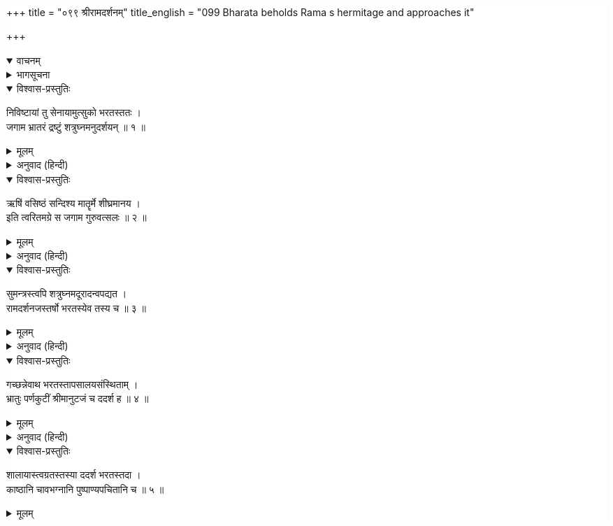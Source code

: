 +++
title = "०९९ श्रीरामदर्शनम्"
title_english = "099 Bharata beholds Rama s hermitage and approaches it"

+++
<details open><summary>वाचनम्</summary>
<div caption="श्रीराम-हरिसीताराममूर्ति-घनपाठिभ्यां वचनम्" class="audioEmbed" src="https://archive.org/download/Ramayana-recitation-Sriram-harisItArAmamUrti-Ghanapaati-v2/Kanda_2/Kanda_2_AYK-099-Sri_Rama_Darshanam.mp3"></div>
</details>

<details><summary>भागसूचना</summary></details>

<details open><summary>विश्वास-प्रस्तुतिः</summary>

निविष्टायां तु सेनायामुत्सुको भरतस्ततः ।  
जगाम भ्रातरं द्रष्टुं शत्रुघ्नमनुदर्शयन् ॥ १ ॥
</details>

<details><summary>मूलम्</summary></details>

<details><summary>अनुवाद (हिन्दी)</summary></details>

<details open><summary>विश्वास-प्रस्तुतिः</summary>

ऋषिं वसिष्ठं सन्दिश्य मातॄर्मे शीघ्रमानय ।  
इति त्वरितमग्रे स जगाम गुरुवत्सलः ॥ २ ॥
</details>

<details><summary>मूलम्</summary></details>

<details><summary>अनुवाद (हिन्दी)</summary></details>

<details open><summary>विश्वास-प्रस्तुतिः</summary>

सुमन्त्रस्त्वपि शत्रुघ्नमदूरादन्वपद्यत ।  
रामदर्शनजस्तर्षो भरतस्येव तस्य च ॥ ३ ॥
</details>

<details><summary>मूलम्</summary></details>

<details><summary>अनुवाद (हिन्दी)</summary></details>

<details open><summary>विश्वास-प्रस्तुतिः</summary>

गच्छन्नेवाथ भरतस्तापसालयसंस्थिताम् ।  
भ्रातुः पर्णकुटीं श्रीमानुटजं च ददर्श ह ॥ ४ ॥
</details>

<details><summary>मूलम्</summary></details>

<details><summary>अनुवाद (हिन्दी)</summary></details>

<details open><summary>विश्वास-प्रस्तुतिः</summary>

शालायास्त्वग्रतस्तस्या ददर्श भरतस्तदा ।  
काष्ठानि चावभग्नानि पुष्पाण्यपचितानि च ॥ ५ ॥
</details>

<details><summary>मूलम्</summary></details>
